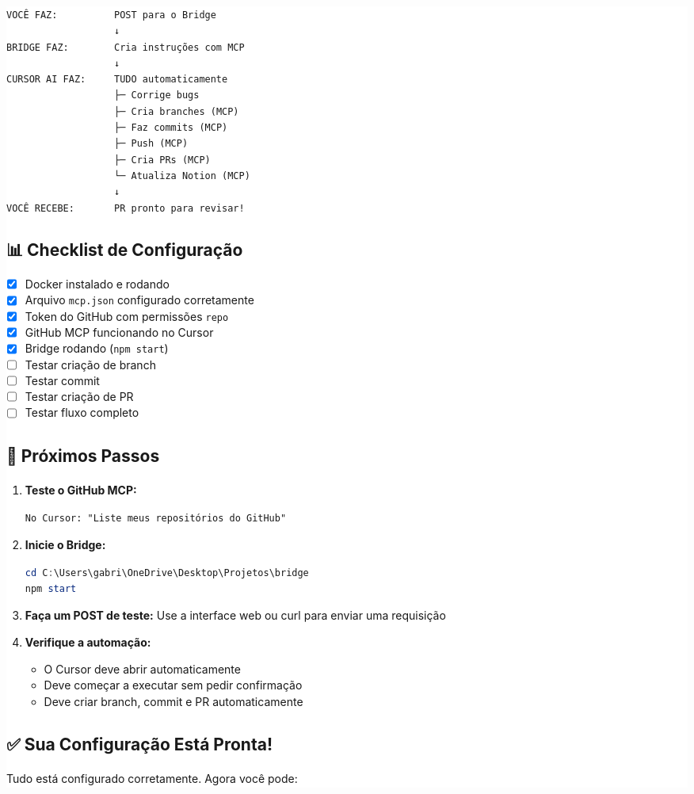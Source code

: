 ```
VOCÊ FAZ:          POST para o Bridge
                   ↓
BRIDGE FAZ:        Cria instruções com MCP
                   ↓
CURSOR AI FAZ:     TUDO automaticamente
                   ├─ Corrige bugs
                   ├─ Cria branches (MCP)
                   ├─ Faz commits (MCP)
                   ├─ Push (MCP)
                   ├─ Cria PRs (MCP)
                   └─ Atualiza Notion (MCP)
                   ↓
VOCÊ RECEBE:       PR pronto para revisar!
```

## 📊 Checklist de Configuração

- [x] Docker instalado e rodando
- [x] Arquivo `mcp.json` configurado corretamente
- [x] Token do GitHub com permissões `repo`
- [x] GitHub MCP funcionando no Cursor
- [x] Bridge rodando (`npm start`)
- [ ] Testar criação de branch
- [ ] Testar commit
- [ ] Testar criação de PR
- [ ] Testar fluxo completo

## 🚀 Próximos Passos

1. **Teste o GitHub MCP:**
   ```
   No Cursor: "Liste meus repositórios do GitHub"
   ```

2. **Inicie o Bridge:**
   ```powershell
   cd C:\Users\gabri\OneDrive\Desktop\Projetos\bridge
   npm start
   ```

3. **Faça um POST de teste:**
   Use a interface web ou curl para enviar uma requisição

4. **Verifique a automação:**
   - O Cursor deve abrir automaticamente
   - Deve começar a executar sem pedir confirmação
   - Deve criar branch, commit e PR automaticamente

## ✅ Sua Configuração Está Pronta!

Tudo está configurado corretamente. Agora você pode:
